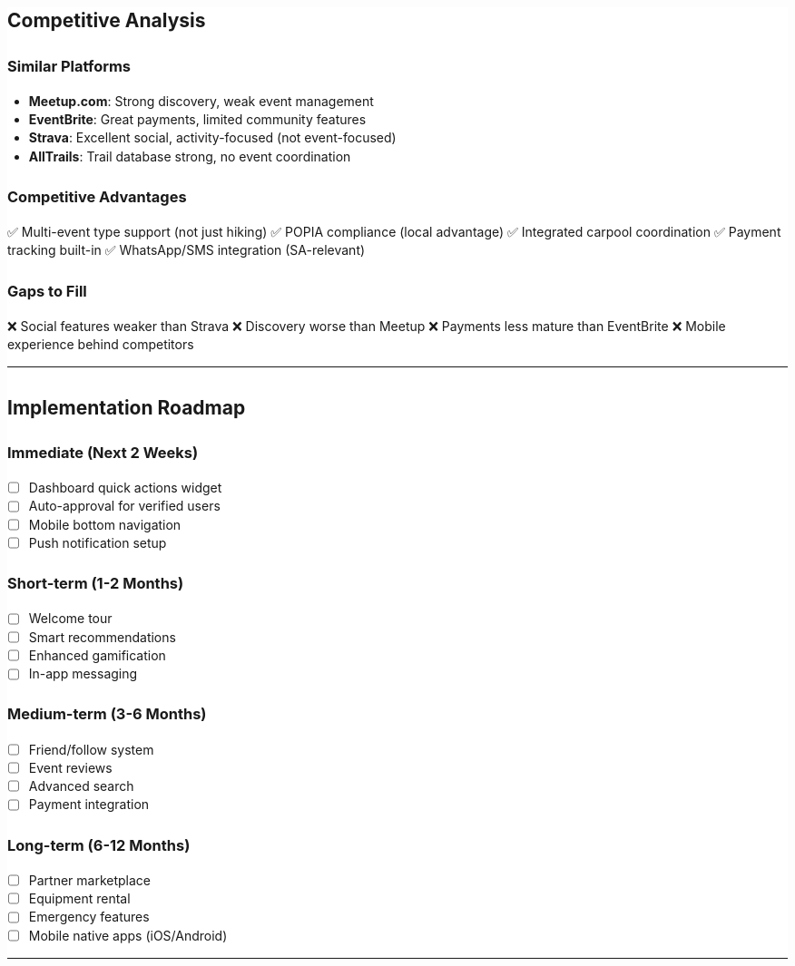 ## Competitive Analysis

### Similar Platforms
- **Meetup.com**: Strong discovery, weak event management
- **EventBrite**: Great payments, limited community features
- **Strava**: Excellent social, activity-focused (not event-focused)
- **AllTrails**: Trail database strong, no event coordination

### Competitive Advantages
✅ Multi-event type support (not just hiking)
✅ POPIA compliance (local advantage)
✅ Integrated carpool coordination
✅ Payment tracking built-in
✅ WhatsApp/SMS integration (SA-relevant)

### Gaps to Fill
❌ Social features weaker than Strava
❌ Discovery worse than Meetup
❌ Payments less mature than EventBrite
❌ Mobile experience behind competitors

---

## Implementation Roadmap

### Immediate (Next 2 Weeks)
- [ ] Dashboard quick actions widget
- [ ] Auto-approval for verified users
- [ ] Mobile bottom navigation
- [ ] Push notification setup

### Short-term (1-2 Months)
- [ ] Welcome tour
- [ ] Smart recommendations
- [ ] Enhanced gamification
- [ ] In-app messaging

### Medium-term (3-6 Months)
- [ ] Friend/follow system
- [ ] Event reviews
- [ ] Advanced search
- [ ] Payment integration

### Long-term (6-12 Months)
- [ ] Partner marketplace
- [ ] Equipment rental
- [ ] Emergency features
- [ ] Mobile native apps (iOS/Android)

---